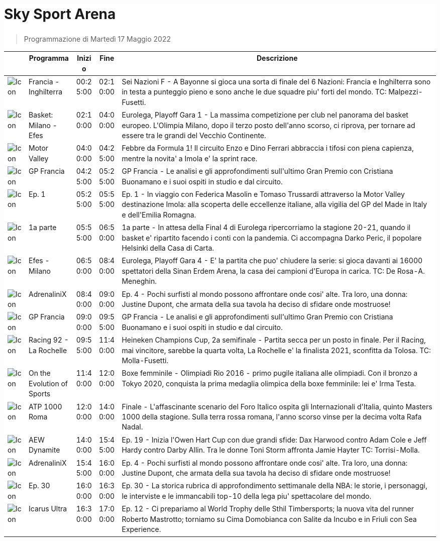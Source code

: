 # Sky Sport Arena
> Programmazione di Martedì 17 Maggio 2022

||Programma|Inizio|Fine|Descrizione|
|---|---|---|---|---|
|![Icon](https://guidatv.sky.it/uuid/7e091c5d-d6c5-46f9-88f1-00475d5fdcae/cover?md5ChecksumParam=3e79736fe8ddd1eeed5b28244b55fcc6)|Francia - Inghilterra|00:25:00|02:10:00|Sei Nazioni F - A Bayonne si gioca una sorta di finale del 6 Nazioni: Francia e Inghilterra sono in testa a punteggio pieno e sono anche le due squadre piu&#039; forti del mondo. TC: Malpezzi-Fusetti.
|![Icon](https://guidatv.sky.it/uuid/e0b751ab-6763-4c81-9a99-841748dd1a1f/cover?md5ChecksumParam=60014fd1471b8e5a2651f290df696222)|Basket: Milano - Efes|02:10:00|04:00:00|Eurolega, Playoff Gara 1 - La massima competizione per club nel panorama del basket europeo. L&#039;Olimpia Milano, dopo il terzo posto dell&#039;anno scorso, ci riprova, per tornare ad essere tra le grandi del Vecchio Continente.
|![Icon](https://guidatv.sky.it/uuid/a3e5fb74-0b9e-48df-a0ab-363680e576d0/cover?md5ChecksumParam=f0afbc1b41b1bc55113097e64a6fd751)|Motor Valley|04:00:00|04:25:00|Febbre da Formula 1! Il circuito Enzo e Dino Ferrari abbraccia i tifosi con piena capienza, mentre la novita&#039; a Imola e&#039; la sprint race.
|![Icon](https://guidatv.sky.it/uuid/cc58c4e1-ff8b-4ec5-8d1b-b071a2b1ecfb/cover?md5ChecksumParam=10bf68ba2fbc26c4d62435bb79e57714)|GP Francia|04:25:00|05:25:00|GP Francia - Le analisi e gli approfondimenti sull&#039;ultimo Gran Premio con Cristiana Buonamano e i suoi ospiti in studio e dal circuito.
|![Icon](https://guidatv.sky.it/uuid/fa761a0b-c478-403c-919f-5cf7e23bba93/cover?md5ChecksumParam=82ad75070298ebceaa9d1704e4aeccfb)|Ep. 1|05:25:00|05:55:00|Ep. 1 - In viaggio con Federica Masolin e Tomaso Trussardi attraverso la Motor Valley destinazione Imola: alla scoperta delle eccellenze italiane, alla vigilia del GP del Made in Italy e dell&#039;Emilia Romagna.
|![Icon](https://guidatv.sky.it/uuid/9d88e877-b759-43f2-be73-95d800f42c66/cover?md5ChecksumParam=8f66358296730c4029501d6e6b98e654)|1a parte|05:55:00|06:50:00|1a parte - In attesa della Final 4 di Eurolega ripercorriamo la stagione 20-21, quando il basket e&#039; ripartito facendo i conti con la pandemia. Ci accompagna Darko Peric, il popolare Helsinki della Casa di Carta.
|![Icon](https://guidatv.sky.it/uuid/f0d9c9df-5714-428e-bdc5-bc30aa27940f/cover?md5ChecksumParam=520ede341bfc2c6b35e72f12fb781963)|Efes - Milano|06:50:00|08:40:00|Eurolega, Playoff Gara 4 - E&#039; la partita che puo&#039; chiudere la serie: si gioca davanti ai 16000 spettatori della Sinan Erdem Arena, la casa dei campioni d&#039;Europa in carica. TC: De Rosa-A. Meneghin.
|![Icon](https://guidatv.sky.it/uuid/4142eddd-b0b7-485a-bd6f-09f698f3e90f/cover?md5ChecksumParam=a5212ccb49b51b55dc090b8184530a24)|AdrenaliniX|08:40:00|09:00:00|Ep. 4 - Pochi surfisti al mondo possono affrontare onde cosi&#039; alte. Tra loro, una donna: Justine Dupont, che armata della sua tavola ha deciso di sfidare onde mostruose!
|![Icon](https://guidatv.sky.it/uuid/cc58c4e1-ff8b-4ec5-8d1b-b071a2b1ecfb/cover?md5ChecksumParam=10bf68ba2fbc26c4d62435bb79e57714)|GP Francia|09:00:00|09:55:00|GP Francia - Le analisi e gli approfondimenti sull&#039;ultimo Gran Premio con Cristiana Buonamano e i suoi ospiti in studio e dal circuito.
|![Icon](https://guidatv.sky.it/uuid/041517e7-6785-49a6-9fdb-0113fb4579cf/cover?md5ChecksumParam=0a4894575f9aee479d1761ae133d85c9)|Racing 92 - La Rochelle|09:55:00|11:40:00|Heineken Champions Cup, 2a semifinale - Partita secca per un posto in finale. Per il Racing, mai vincitore, sarebbe la quarta volta, La Rochelle e&#039; la finalista 2021, sconfitta da Tolosa. TC: Molla-Fusetti.
|![Icon](https://guidatv.sky.it/uuid/bb89114a-b678-4005-bd22-d6896d985397/cover?md5ChecksumParam=d12433f6f7172d761fe49981b7333a60)|On the Evolution of Sports|11:40:00|12:00:00|Boxe femminile - Olimpiadi Rio 2016 - primo pugile italiana alle olimpiadi. Con il bronzo a Tokyo 2020, conquista la prima medaglia olimpica della boxe femminile: lei e&#039; Irma Testa.
|![Icon](https://guidatv.sky.it/uuid/a6ac5569-aae3-4d58-a44e-d8daab5c6b99/cover?md5ChecksumParam=0aa6bed0e0fb09c19bd8ca2897a3b7d6)|ATP 1000 Roma|12:00:00|14:00:00|Finale - L&#039;affascinante scenario del Foro Italico ospita gli Internazionali d&#039;Italia, quinto Masters 1000 della stagione. Sulla terra rossa romana, l&#039;anno scorso vinse per la decima volta Rafa Nadal.
|![Icon](https://guidatv.sky.it/uuid/11842b5b-859d-418a-aac0-e61f2ef5f2cc/cover?md5ChecksumParam=94fdc006f8daec87874520c9214b691f)|AEW Dynamite|14:00:00|15:45:00|Ep. 19 - Inizia l&#039;Owen Hart Cup con due grandi sfide: Dax Harwood contro Adam Cole e Jeff Hardy contro Darby Allin. Tra le donne Toni Storm affronta Jamie Hayter TC: Torrisi-Molla.
|![Icon](https://guidatv.sky.it/uuid/4142eddd-b0b7-485a-bd6f-09f698f3e90f/cover?md5ChecksumParam=a5212ccb49b51b55dc090b8184530a24)|AdrenaliniX|15:45:00|16:00:00|Ep. 4 - Pochi surfisti al mondo possono affrontare onde cosi&#039; alte. Tra loro, una donna: Justine Dupont, che armata della sua tavola ha deciso di sfidare onde mostruose!
|![Icon](https://guidatv.sky.it/uuid/16856326-9d7f-4078-9086-a299ade9477d/cover?md5ChecksumParam=155aef8a6f47d1b65e5bc5e85d9ca1fa)|Ep. 30|16:00:00|16:30:00|Ep. 30 - La storica rubrica di approfondimento settimanale della NBA: le storie, i personaggi, le interviste e le immancabili top-10 della lega piu&#039; spettacolare del mondo.
|![Icon](https://guidatv.sky.it/uuid/42e1b245-5a5b-4fec-b628-4871749c177d/cover?md5ChecksumParam=e3fc32e327851a97ea2a4442114825e4)|Icarus Ultra|16:30:00|17:00:00|Ep. 12 - Ci prepariamo al World Trophy delle Sthil Timbersports; la nuova vita del runner Roberto Mastrotto; torniamo su Cima Domobianca con Salite da Incubo e in Friuli con Sea Experience.